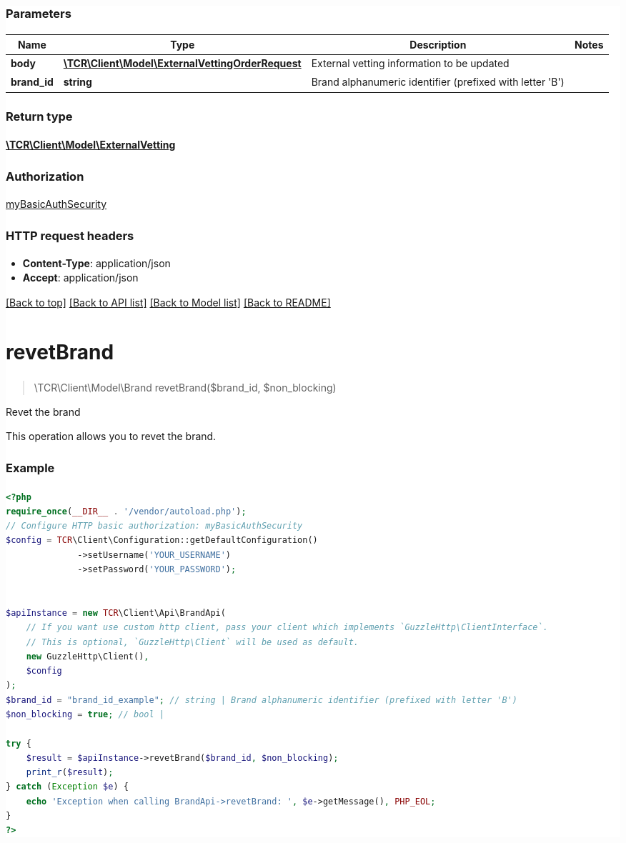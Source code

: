 ### Parameters

Name | Type | Description  | Notes
------------- | ------------- | ------------- | -------------
 **body** | [**\TCR\Client\Model\ExternalVettingOrderRequest**](../Model/ExternalVettingOrderRequest.md)| External vetting information to be updated |
 **brand_id** | **string**| Brand alphanumeric identifier (prefixed with letter &#x27;B&#x27;) |

### Return type

[**\TCR\Client\Model\ExternalVetting**](../Model/ExternalVetting.md)

### Authorization

[myBasicAuthSecurity](../../README.md#myBasicAuthSecurity)

### HTTP request headers

 - **Content-Type**: application/json
 - **Accept**: application/json

[[Back to top]](#) [[Back to API list]](../../README.md#documentation-for-api-endpoints) [[Back to Model list]](../../README.md#documentation-for-models) [[Back to README]](../../README.md)

# **revetBrand**
> \TCR\Client\Model\Brand revetBrand($brand_id, $non_blocking)

Revet the brand

This operation allows you to revet the brand.

### Example
```php
<?php
require_once(__DIR__ . '/vendor/autoload.php');
// Configure HTTP basic authorization: myBasicAuthSecurity
$config = TCR\Client\Configuration::getDefaultConfiguration()
              ->setUsername('YOUR_USERNAME')
              ->setPassword('YOUR_PASSWORD');


$apiInstance = new TCR\Client\Api\BrandApi(
    // If you want use custom http client, pass your client which implements `GuzzleHttp\ClientInterface`.
    // This is optional, `GuzzleHttp\Client` will be used as default.
    new GuzzleHttp\Client(),
    $config
);
$brand_id = "brand_id_example"; // string | Brand alphanumeric identifier (prefixed with letter 'B')
$non_blocking = true; // bool | 

try {
    $result = $apiInstance->revetBrand($brand_id, $non_blocking);
    print_r($result);
} catch (Exception $e) {
    echo 'Exception when calling BrandApi->revetBrand: ', $e->getMessage(), PHP_EOL;
}
?>
```
